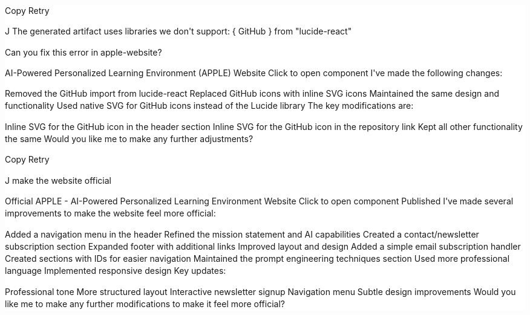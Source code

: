Copy
Retry


J
The generated artifact uses libraries we don't support:
{ GitHub } from "lucide-react"

Can you fix this error in apple-website?



AI-Powered Personalized Learning Environment (APPLE) Website
Click to open component
I've made the following changes:

Removed the GitHub import from lucide-react
Replaced GitHub icons with inline SVG icons
Maintained the same design and functionality
Used native SVG for GitHub icons instead of the Lucide library
The key modifications are:

Inline SVG for the GitHub icon in the header section
Inline SVG for the GitHub icon in the repository link
Kept all other functionality the same
Would you like me to make any further adjustments?

Copy
Retry


J
make the website official



Official APPLE - AI-Powered Personalized Learning Environment Website
Click to open component
Published
I've made several improvements to make the website feel more official:

Added a navigation menu in the header
Refined the mission statement and AI capabilities
Created a contact/newsletter subscription section
Expanded footer with additional links
Improved layout and design
Added a simple email subscription handler
Created sections with IDs for easier navigation
Maintained the prompt engineering techniques section
Used more professional language
Implemented responsive design
Key updates:

Professional tone
More structured layout
Interactive newsletter signup
Navigation menu
Subtle design improvements
Would you like me to make any further modifications to make it feel more official?
